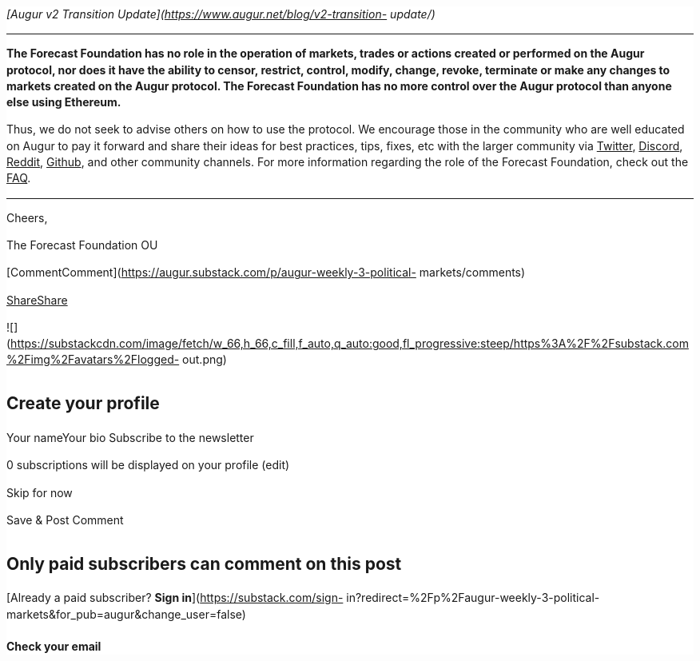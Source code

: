  _[Augur v2 Transition Update](https://www.augur.net/blog/v2-transition-
update/)_

* * *

 **The Forecast Foundation has no role in the operation of markets, trades or
actions created or performed on the Augur protocol, nor does it have the
ability to censor, restrict, control, modify, change, revoke, terminate or
make any changes to markets created on the Augur protocol. The Forecast
Foundation has no more control over the Augur protocol than anyone else using
Ethereum.**

Thus, we do not seek to advise others on how to use the protocol. We encourage
those in the community who are well educated on Augur to pay it forward and
share their ideas for best practices, tips, fixes, etc with the larger
community via
[Twitter](http://twitter.com/augurproject?source=post_page---------------------------),
[Discord](https://discordapp.com/invite/cX8tcCy),
[Reddit](http://reddit.com/r/augur?source=post_page---------------------------),
[Github](http://github.com/augurproject?source=post_page---------------------------),
and other community channels. For more information regarding the role of the
Forecast Foundation, check out the
[FAQ](http://augur.net/faq?source=post_page---------------------------).

* * *

Cheers,

The Forecast Foundation OU

[CommentComment](https://augur.substack.com/p/augur-weekly-3-political-
markets/comments)

[ShareShare](javascript:void\(0\))

![](https://substackcdn.com/image/fetch/w_66,h_66,c_fill,f_auto,q_auto:good,fl_progressive:steep/https%3A%2F%2Fsubstack.com%2Fimg%2Favatars%2Flogged-
out.png)

## Create your profile

Your nameYour bio Subscribe to the newsletter

0 subscriptions will be displayed on your profile (edit)

Skip for now

Save & Post Comment

## Only paid subscribers can comment on this post

[Already a paid subscriber? **Sign in**](https://substack.com/sign-
in?redirect=%2Fp%2Faugur-weekly-3-political-
markets&for_pub=augur&change_user=false)

#### Check your email
